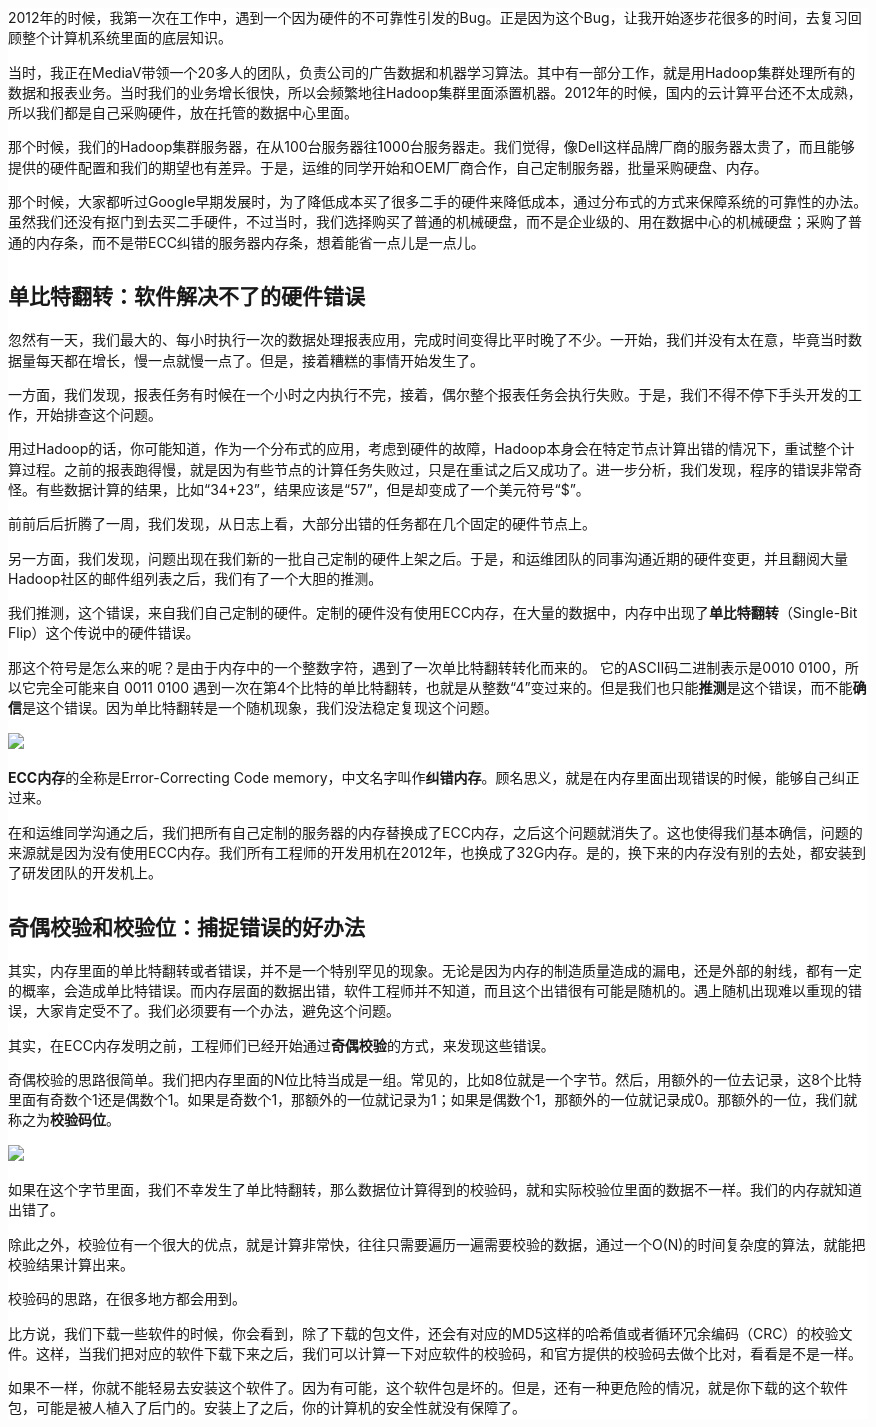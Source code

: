 2012年的时候，我第一次在工作中，遇到一个因为硬件的不可靠性引发的Bug。正是因为这个Bug，让我开始逐步花很多的时间，去复习回顾整个计算机系统里面的底层知识。

当时，我正在MediaV带领一个20多人的团队，负责公司的广告数据和机器学习算法。其中有一部分工作，就是用Hadoop集群处理所有的数据和报表业务。当时我们的业务增长很快，所以会频繁地往Hadoop集群里面添置机器。2012年的时候，国内的云计算平台还不太成熟，所以我们都是自己采购硬件，放在托管的数据中心里面。

那个时候，我们的Hadoop集群服务器，在从100台服务器往1000台服务器走。我们觉得，像Dell这样品牌厂商的服务器太贵了，而且能够提供的硬件配置和我们的期望也有差异。于是，运维的同学开始和OEM厂商合作，自己定制服务器，批量采购硬盘、内存。

那个时候，大家都听过Google早期发展时，为了降低成本买了很多二手的硬件来降低成本，通过分布式的方式来保障系统的可靠性的办法。虽然我们还没有抠门到去买二手硬件，不过当时，我们选择购买了普通的机械硬盘，而不是企业级的、用在数据中心的机械硬盘；采购了普通的内存条，而不是带ECC纠错的服务器内存条，想着能省一点儿是一点儿。

## 单比特翻转：软件解决不了的硬件错误

忽然有一天，我们最大的、每小时执行一次的数据处理报表应用，完成时间变得比平时晚了不少。一开始，我们并没有太在意，毕竟当时数据量每天都在增长，慢一点就慢一点了。但是，接着糟糕的事情开始发生了。

一方面，我们发现，报表任务有时候在一个小时之内执行不完，接着，偶尔整个报表任务会执行失败。于是，我们不得不停下手头开发的工作，开始排查这个问题。

用过Hadoop的话，你可能知道，作为一个分布式的应用，考虑到硬件的故障，Hadoop本身会在特定节点计算出错的情况下，重试整个计算过程。之前的报表跑得慢，就是因为有些节点的计算任务失败过，只是在重试之后又成功了。进一步分析，我们发现，程序的错误非常奇怪。有些数据计算的结果，比如“34+23”，结果应该是“57”，但是却变成了一个美元符号“$”。

前前后后折腾了一周，我们发现，从日志上看，大部分出错的任务都在几个固定的硬件节点上。

另一方面，我们发现，问题出现在我们新的一批自己定制的硬件上架之后。于是，和运维团队的同事沟通近期的硬件变更，并且翻阅大量Hadoop社区的邮件组列表之后，我们有了一个大胆的推测。

我们推测，这个错误，来自我们自己定制的硬件。定制的硬件没有使用ECC内存，在大量的数据中，内存中出现了**单比特翻转**（Single-Bit Flip）这个传说中的硬件错误。

那这个符号是怎么来的呢？是由于内存中的一个整数字符，遇到了一次单比特翻转转化而来的。 它的ASCII码二进制表示是0010 0100，所以它完全可能来自 0011 0100 遇到一次在第4个比特的单比特翻转，也就是从整数“4”变过来的。但是我们也只能**推测**是这个错误，而不能**确信**是这个错误。因为单比特翻转是一个随机现象，我们没法稳定复现这个问题。

![](https://static001.geekbang.org/resource/image/45/0f/45ad4eb91f48afd08c581148d5f6320f.jpeg?wh=2026%2A721)

**ECC内存**的全称是Error-Correcting Code memory，中文名字叫作**纠错内存**。顾名思义，就是在内存里面出现错误的时候，能够自己纠正过来。

在和运维同学沟通之后，我们把所有自己定制的服务器的内存替换成了ECC内存，之后这个问题就消失了。这也使得我们基本确信，问题的来源就是因为没有使用ECC内存。我们所有工程师的开发用机在2012年，也换成了32G内存。是的，换下来的内存没有别的去处，都安装到了研发团队的开发机上。

## 奇偶校验和校验位：捕捉错误的好办法

其实，内存里面的单比特翻转或者错误，并不是一个特别罕见的现象。无论是因为内存的制造质量造成的漏电，还是外部的射线，都有一定的概率，会造成单比特错误。而内存层面的数据出错，软件工程师并不知道，而且这个出错很有可能是随机的。遇上随机出现难以重现的错误，大家肯定受不了。我们必须要有一个办法，避免这个问题。

其实，在ECC内存发明之前，工程师们已经开始通过**奇偶校验**的方式，来发现这些错误。

奇偶校验的思路很简单。我们把内存里面的N位比特当成是一组。常见的，比如8位就是一个字节。然后，用额外的一位去记录，这8个比特里面有奇数个1还是偶数个1。如果是奇数个1，那额外的一位就记录为1；如果是偶数个1，那额外的一位就记录成0。那额外的一位，我们就称之为**校验码位**。

![](https://static001.geekbang.org/resource/image/e9/40/e94c642bdf41290d6a4e5eb2d6bb3c40.jpeg?wh=2266%2A466)

如果在这个字节里面，我们不幸发生了单比特翻转，那么数据位计算得到的校验码，就和实际校验位里面的数据不一样。我们的内存就知道出错了。

除此之外，校验位有一个很大的优点，就是计算非常快，往往只需要遍历一遍需要校验的数据，通过一个O(N)的时间复杂度的算法，就能把校验结果计算出来。

校验码的思路，在很多地方都会用到。

比方说，我们下载一些软件的时候，你会看到，除了下载的包文件，还会有对应的MD5这样的哈希值或者循环冗余编码（CRC）的校验文件。这样，当我们把对应的软件下载下来之后，我们可以计算一下对应软件的校验码，和官方提供的校验码去做个比对，看看是不是一样。

如果不一样，你就不能轻易去安装这个软件了。因为有可能，这个软件包是坏的。但是，还有一种更危险的情况，就是你下载的这个软件包，可能是被人植入了后门的。安装上了之后，你的计算机的安全性就没有保障了。
